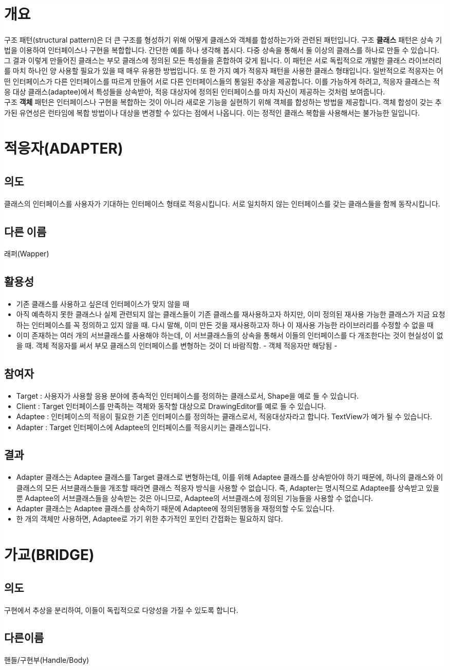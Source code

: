 # 개요
구조 패턴(structural pattern)은 더 큰 구조를 형성하기 위해 어떻게 클래스와 객체를 합성하는가와 관련된 패턴입니다. 구조 **클래스** 패턴은 상속 기법을 이용하여 인터페이스나 구현을 복합합니다. 간단한 예를 하나 생각해 봅시다. 다중 상속을 통해서 둘 이상의 클래스를 하나로 만들 수 있습니다. 그 결과 이렇게 만들어진 클래스는 부모 클래스에 정의된 모든 특성들을 혼합하여 갖게 됩니다. 이 패턴은 서로 독립적으로 개발한 클래스 라이브러리를 마치 하나인 양 사용할 필요가 있을 때 매우 유용한 방법입니다. 또 한 가지 예가 적응자 패턴을 사용한 클래스 형태입니다. 일반적으로 적응자는 어떤 인터페이스가 다른 인터페이스를 따르게 만들어 서로 다른 인터페이스들의 통일된 추상을 제공합니다. 이를 가능하게 하려고, 적응자 클래스는 적응 대상 클래스(adaptee)에서 특성들을 상속받아, 적응 대상자에 정의된 인터페이스를 마치 자신이 제공하는 것처럼 보여줍니다.   
구조 **객체** 패턴은 인터페이스나 구현을 복합하는 것이 아니라 새로운 기능을 실현하기 위해 객체를 합성하는 방법을 제공합니다. 객체 합성이 갖는 추가된 유연성은 런타임에 복합 방법이나 대상을 변경할 수 있다는 점에서 나옵니다. 이는 정적인 클래스 복합을 사용해서는 불가능한 일입니다. 

# 적응자(ADAPTER)

## 의도
클래스의 인터페이스를 사용자가 기대하는 인터페이스 형태로 적응시킵니다. 서로 일치하지 않는 인터페이스를 갖는 클래스들을 함께 동작시킵니다. 

## 다른 이름
래퍼(Wapper)

## 활용성
- 기존 클래스를 사용하고 싶은데 인터페이스가 맞지 않을 때
- 아직 예측하지 못한 클래스나 실제 관련되지 않는 클래스들이 기존 클래스를 재사용하고자 하지만, 이미 정의된 재사용 가능한 클래스가 지금 요청하는 인터페이스를 꼭 정의하고 있지 않을 때. 다시 말해, 이미 만든 것을 재사용하고자 하나 이 재사용 가능한 라이브러리를 수정할 수 없을 때
- 이미 존재하는 여러 개의 서브클래스를 사용해야 하는데, 이 서브클래스들의 상속을 통해서 이들의 인터페이스를 다 개조한다는 것이 현실성이 없을 때. 객체 적응자를 써서 부모 클래스의 인터페이스를 변형하는 것이 더 바람직함. - 객체 적응자만 해당됨 -

## 참여자 
- Target : 사용자가 사용할 응용 분야에 종속적인 인터페이스를 정의하는 클래스로서, Shape을 예로 들 수 있습니다. 
- Client : Target 인터페이스를 만족하는 객체와 동작할 대상으로 DrawingEditor를 예로 들 수 있습니다. 
- Adaptee : 인터페이스의 적응이 필요한 기존 인터페이스를 정의하는 클래스로서, 적응대상자라고 합니다. TextView가 예가 될 수 있습니다. 
- Adapter : Target 인터페이스에 Adaptee의 인터페이스를 적응시키는 클래스입니다. 

## 결과
- Adapter 클래스는 Adaptee 클래스를 Target 클래스로 변형하는데, 이를 위해 Adaptee 클래스를 상속받아야 하기 때문에, 하나의 클래스와 이 클래스의 모든 서브클래스들을 개조할 때라면 클래스 적응자 방식을 사용할 수 없습니다. 즉, Adapter는 명시적으로 Adaptee를 상속받고 있을 뿐 Adaptee의 서브클래스들을 상속받는 것은 아니므로, Adaptee의 서브클래스에 정의된 기능들을 사용할 수 없습니다. 
- Adapter 클래스는 Adaptee 클래스를 상속하기 때문에 Adaptee에 정의된행동을 재정의할 수도 있습니다. 
- 한 개의 객체만 사용하면, Adaptee로 가기 위한 추가적인 포인터 간접화는 필요하지 않다. 

# 가교(BRIDGE)

## 의도
구현에서 추상을 분리하여, 이들이 독립적으로 다양성을 가질 수 있도록 합니다. 

## 다른이름
핸들/구현부(Handle/Body)
